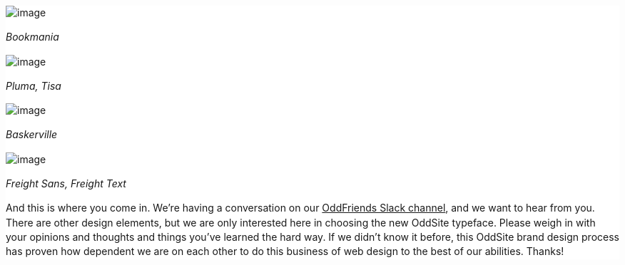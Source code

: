 ![image][4]

*Bookmania*

![image][5]

*Pluma, Tisa*

![image][6]

*Baskerville*

![image][7]

*Freight Sans, Freight Text*

And this is where you come in. We’re having a conversation on our
[OddFriends Slack channel], and we want to hear from you. There are
other design elements, but we are only interested here in choosing the
new OddSite typeface. Please weigh in with your opinions and thoughts
and things you’ve learned the hard way. If we didn’t know it before,
this OddSite brand design process has proven how dependent we are on
each other to do this business of web design to the best of our
abilities. Thanks!

  [4]: /static/images/blog/2016/brand/bookmania-2.png
  [5]: /static/images/blog/2016/brand/plume-tisa-2.png
  [6]: /static/images/blog/2016/brand/mia-baskerville.jpg
  [7]: /static/images/blog/2016/brand/typography-freight2.jpg
  [OddFriends Slack channel]: http://friends.oddbird.net/


  [Defining Goals and Exploring Possibilities]: /2016/08/22/possibilities/
  [image]: /static/images/blog/2016/brand/type-logo.jpg
  [Miriam]: /authors/miriam/
  [Sondra]: /authors/sondra/
  [Stacy]: /authors/stacy/
  [mood board]: http://www.creativebloq.com/graphic-design/mood-boards-812470
  [Style Tiles and How They Work]: http://alistapart.com/article/style-tiles-and-how-they-work
  [Element Collages]: http://danielmall.com/articles/rif-element-collages/
  [1]: /static/images/blog/2016/brand/type-styletiles.jpg
  [2]: /static/images/blog/2016/brand/type-elcollage.jpg
  [3]: /static/images/blog/2016/brand/type-elcollage2.jpg
  [Vox Product]: http://product.voxmedia.com/2013/1/24/5426808/an-inside-peek-into-the-polygon-design-process